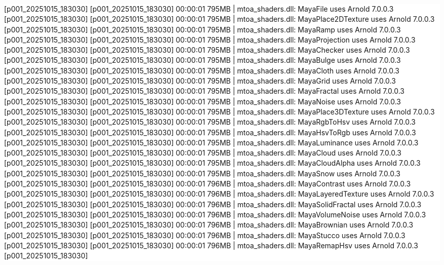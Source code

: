 [p001_20251015_183030] 
[p001_20251015_183030] 00:00:01   795MB         |  mtoa_shaders.dll: MayaFile uses Arnold 7.0.0.3
[p001_20251015_183030] 
[p001_20251015_183030] 00:00:01   795MB         |  mtoa_shaders.dll: MayaPlace2DTexture uses Arnold 7.0.0.3
[p001_20251015_183030] 
[p001_20251015_183030] 00:00:01   795MB         |  mtoa_shaders.dll: MayaRamp uses Arnold 7.0.0.3
[p001_20251015_183030] 
[p001_20251015_183030] 00:00:01   795MB         |  mtoa_shaders.dll: MayaProjection uses Arnold 7.0.0.3
[p001_20251015_183030] 
[p001_20251015_183030] 00:00:01   795MB         |  mtoa_shaders.dll: MayaChecker uses Arnold 7.0.0.3
[p001_20251015_183030] 
[p001_20251015_183030] 00:00:01   795MB         |  mtoa_shaders.dll: MayaBulge uses Arnold 7.0.0.3
[p001_20251015_183030] 
[p001_20251015_183030] 00:00:01   795MB         |  mtoa_shaders.dll: MayaCloth uses Arnold 7.0.0.3
[p001_20251015_183030] 
[p001_20251015_183030] 00:00:01   795MB         |  mtoa_shaders.dll: MayaGrid uses Arnold 7.0.0.3
[p001_20251015_183030] 
[p001_20251015_183030] 00:00:01   795MB         |  mtoa_shaders.dll: MayaFractal uses Arnold 7.0.0.3
[p001_20251015_183030] 
[p001_20251015_183030] 00:00:01   795MB         |  mtoa_shaders.dll: MayaNoise uses Arnold 7.0.0.3
[p001_20251015_183030] 
[p001_20251015_183030] 00:00:01   795MB         |  mtoa_shaders.dll: MayaPlace3DTexture uses Arnold 7.0.0.3
[p001_20251015_183030] 
[p001_20251015_183030] 00:00:01   795MB         |  mtoa_shaders.dll: MayaRgbToHsv uses Arnold 7.0.0.3
[p001_20251015_183030] 
[p001_20251015_183030] 00:00:01   795MB         |  mtoa_shaders.dll: MayaHsvToRgb uses Arnold 7.0.0.3
[p001_20251015_183030] 
[p001_20251015_183030] 00:00:01   795MB         |  mtoa_shaders.dll: MayaLuminance uses Arnold 7.0.0.3
[p001_20251015_183030] 
[p001_20251015_183030] 00:00:01   795MB         |  mtoa_shaders.dll: MayaCloud uses Arnold 7.0.0.3
[p001_20251015_183030] 
[p001_20251015_183030] 00:00:01   795MB         |  mtoa_shaders.dll: MayaCloudAlpha uses Arnold 7.0.0.3
[p001_20251015_183030] 
[p001_20251015_183030] 00:00:01   795MB         |  mtoa_shaders.dll: MayaSnow uses Arnold 7.0.0.3
[p001_20251015_183030] 
[p001_20251015_183030] 00:00:01   796MB         |  mtoa_shaders.dll: MayaContrast uses Arnold 7.0.0.3
[p001_20251015_183030] 
[p001_20251015_183030] 00:00:01   796MB         |  mtoa_shaders.dll: MayaLayeredTexture uses Arnold 7.0.0.3
[p001_20251015_183030] 
[p001_20251015_183030] 00:00:01   796MB         |  mtoa_shaders.dll: MayaSolidFractal uses Arnold 7.0.0.3
[p001_20251015_183030] 
[p001_20251015_183030] 00:00:01   796MB         |  mtoa_shaders.dll: MayaVolumeNoise uses Arnold 7.0.0.3
[p001_20251015_183030] 
[p001_20251015_183030] 00:00:01   796MB         |  mtoa_shaders.dll: MayaBrownian uses Arnold 7.0.0.3
[p001_20251015_183030] 
[p001_20251015_183030] 00:00:01   796MB         |  mtoa_shaders.dll: MayaStucco uses Arnold 7.0.0.3
[p001_20251015_183030] 
[p001_20251015_183030] 00:00:01   796MB         |  mtoa_shaders.dll: MayaRemapHsv uses Arnold 7.0.0.3
[p001_20251015_183030] 